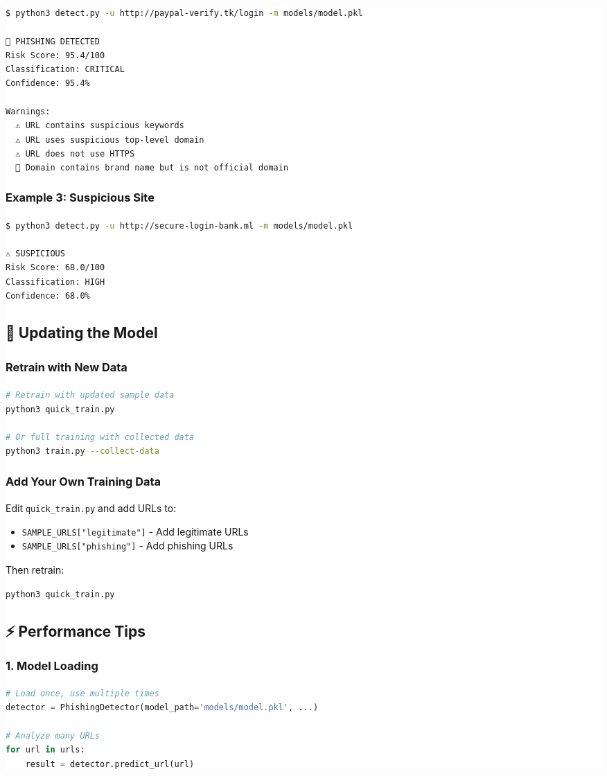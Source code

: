 ```bash
$ python3 detect.py -u http://paypal-verify.tk/login -m models/model.pkl

🚨 PHISHING DETECTED
Risk Score: 95.4/100
Classification: CRITICAL
Confidence: 95.4%

Warnings:
  ⚠️ URL contains suspicious keywords
  ⚠️ URL uses suspicious top-level domain
  ⚠️ URL does not use HTTPS
  🚨 Domain contains brand name but is not official domain
```

### Example 3: Suspicious Site

```bash
$ python3 detect.py -u http://secure-login-bank.ml -m models/model.pkl

⚠️ SUSPICIOUS
Risk Score: 68.0/100
Classification: HIGH
Confidence: 68.0%
```

## 🔄 Updating the Model

### Retrain with New Data

```bash
# Retrain with updated sample data
python3 quick_train.py

# Or full training with collected data
python3 train.py --collect-data
```

### Add Your Own Training Data

Edit `quick_train.py` and add URLs to:
- `SAMPLE_URLS["legitimate"]` - Add legitimate URLs
- `SAMPLE_URLS["phishing"]` - Add phishing URLs

Then retrain:
```bash
python3 quick_train.py
```

## ⚡ Performance Tips

### 1. Model Loading
```python
# Load once, use multiple times
detector = PhishingDetector(model_path='models/model.pkl', ...)

# Analyze many URLs
for url in urls:
    result = detector.predict_url(url)
```
